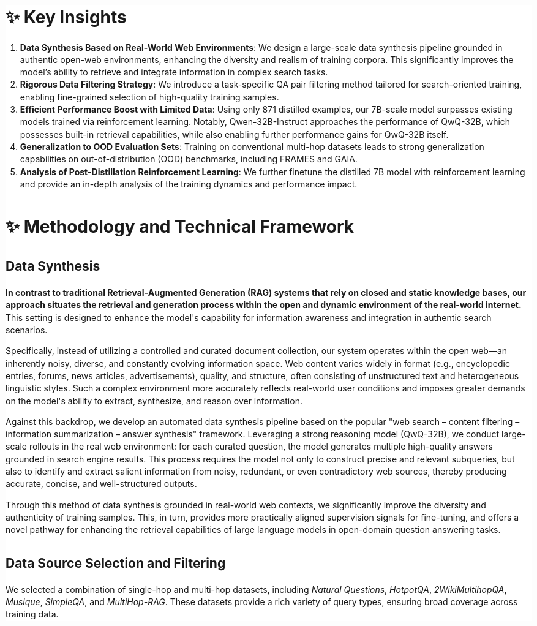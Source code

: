 # ✨ Key Insights
1. **Data Synthesis Based on Real-World Web Environments**: We design a large-scale data synthesis pipeline grounded in authentic open-web environments, enhancing the diversity and realism of training corpora. This significantly improves the model’s ability to retrieve and integrate information in complex search tasks.
2. **Rigorous Data Filtering Strategy**: We introduce a task-specific QA pair filtering method tailored for search-oriented training, enabling fine-grained selection of high-quality training samples.
3. **Efficient Performance Boost with Limited Data**: Using only 871 distilled examples, our 7B-scale model surpasses existing models trained via reinforcement learning. Notably, Qwen-32B-Instruct approaches the performance of QwQ-32B, which possesses built-in retrieval capabilities, while also enabling further performance gains for QwQ-32B itself.
4. **Generalization to OOD Evaluation Sets**: Training on conventional multi-hop datasets leads to strong generalization capabilities on out-of-distribution (OOD) benchmarks, including FRAMES and GAIA.
5. **Analysis of Post-Distillation Reinforcement Learning**: We further finetune the distilled 7B model with reinforcement learning and provide an in-depth analysis of the training dynamics and performance impact.

# ✨ Methodology and Technical Framework
## Data Synthesis
**In contrast to traditional Retrieval-Augmented Generation (RAG) systems that rely on closed and static knowledge bases, our approach situates the retrieval and generation process within the open and dynamic environment of the real-world internet.** This setting is designed to enhance the model's capability for information awareness and integration in authentic search scenarios.

Specifically, instead of utilizing a controlled and curated document collection, our system operates within the open web—an inherently noisy, diverse, and constantly evolving information space. Web content varies widely in format (e.g., encyclopedic entries, forums, news articles, advertisements), quality, and structure, often consisting of unstructured text and heterogeneous linguistic styles. Such a complex environment more accurately reflects real-world user conditions and imposes greater demands on the model's ability to extract, synthesize, and reason over information.

Against this backdrop, we develop an automated data synthesis pipeline based on the popular "web search – content filtering – information summarization – answer synthesis" framework. Leveraging a strong reasoning model (QwQ-32B), we conduct large-scale rollouts in the real web environment: for each curated question, the model generates multiple high-quality answers grounded in search engine results. This process requires the model not only to construct precise and relevant subqueries, but also to identify and extract salient information from noisy, redundant, or even contradictory web sources, thereby producing accurate, concise, and well-structured outputs.

Through this method of data synthesis grounded in real-world web contexts, we significantly improve the diversity and authenticity of training samples. This, in turn, provides more practically aligned supervision signals for fine-tuning, and offers a novel pathway for enhancing the retrieval capabilities of large language models in open-domain question answering tasks.

## Data Source Selection and Filtering
We selected a combination of single-hop and multi-hop datasets, including *Natural Questions*, *HotpotQA*, *2WikiMultihopQA*, *Musique*, *SimpleQA*, and *MultiHop-RAG*. These datasets provide a rich variety of query types, ensuring broad coverage across training data.
